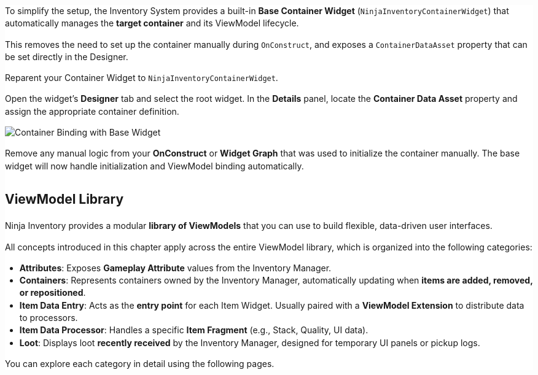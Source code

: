 To simplify the setup, the Inventory System provides a built-in **Base Container Widget** (`NinjaInventoryContainerWidget`)
that automatically manages the **target container** and its ViewModel lifecycle.

This removes the need to set up the container manually during `OnConstruct`, and exposes a `ContainerDataAsset` property
that can be set directly in the Designer.

<procedure title="Using the Base Container Widget" collapsible="true" default-state="expanded">
    <step>Reparent your Container Widget to <code>NinjaInventoryContainerWidget</code>.</step>
    <step>
        <p>Open the widget’s <b>Designer</b> tab and select the root widget. In the <b>Details</b> panel, locate the <b>Container Data Asset</b> property and assign the appropriate container definition.</p>
        <img src="inv_ui_mvvm_container_data_pipeline_base_widget.png" alt="Container Binding with Base Widget" width="800" border-effect="line"/>
    </step>
    <step>
        <p>Remove any manual logic from your <b>OnConstruct</b> or <b>Widget Graph</b> that was used to initialize the container manually. The base widget will now handle initialization and ViewModel binding automatically.</p>
    </step>
</procedure>

## ViewModel Library

Ninja Inventory provides a modular **library of ViewModels** that you can use to build flexible, data-driven user interfaces.

All concepts introduced in this chapter apply across the entire ViewModel library, which is organized into the following 
categories:

- **Attributes**: Exposes **Gameplay Attribute** values from the Inventory Manager.
- **Containers**: Represents containers owned by the Inventory Manager, automatically updating when **items are added, removed, or repositioned**.
- **Item Data Entry**: Acts as the **entry point** for each Item Widget. Usually paired with a **ViewModel Extension** to distribute data to processors.
- **Item Data Processor**: Handles a specific **Item Fragment** (e.g., Stack, Quality, UI data).
- **Loot**: Displays loot **recently received** by the Inventory Manager, designed for temporary UI panels or pickup logs.

You can explore each category in detail using the following pages.
